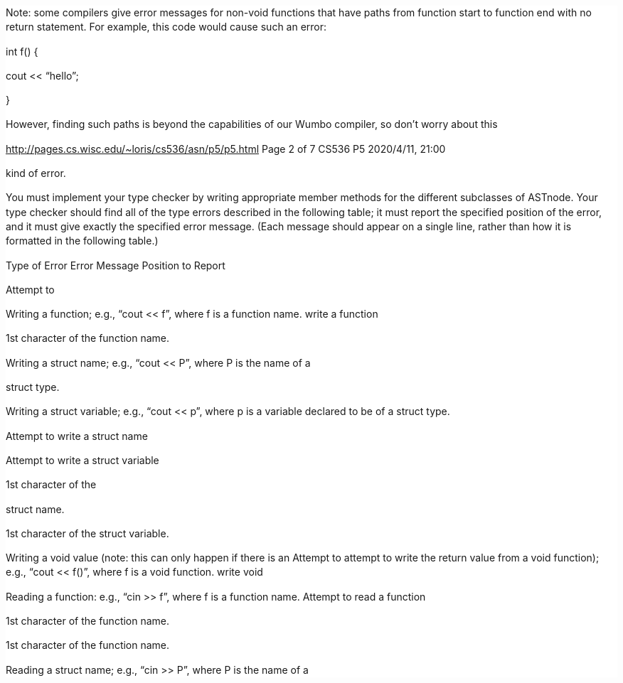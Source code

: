 Note: some compilers give error messages for non-void functions that have paths from function start to function end with no return statement. For example, this code would cause such an error:

int f() {

cout << “hello”;

}

However, finding such paths is beyond the capabilities of our Wumbo compiler, so don’t worry about this

http://pages.cs.wisc.edu/~loris/cs536/asn/p5/p5.html Page 2 of 7
CS536 P5 2020/4/11, 21:00

kind of error.

You must implement your type checker by writing appropriate member methods for the different subclasses of ASTnode. Your type checker should find all of the type errors described in the following table; it must report the specified position of the error, and it must give exactly the specified error message. (Each message should appear on a single line, rather than how it is formatted in the following table.)

Type of Error Error Message Position to Report

Attempt to

Writing a function; e.g., “cout << f”, where f is a function name. write a
function

1st character of the function name.

Writing a struct name; e.g., “cout << P”, where P is the name of a

struct type.

Writing a struct variable; e.g., “cout << p”, where p is a variable declared to be of a struct type.

Attempt to write a struct name

Attempt to write a struct variable

1st character of the

struct name.

1st character of the struct variable.

Writing a void value (note: this can only happen if there is an Attempt to
attempt to write the return value from a void function); e.g., “cout
<< f()”, where f is a void function. write void

Reading a function: e.g., “cin >> f”, where f is a function name. Attempt to
read a
function

1st character of the function name.

1st character of the function name.

Reading a struct name; e.g., “cin >> P”, where P is the name of a
